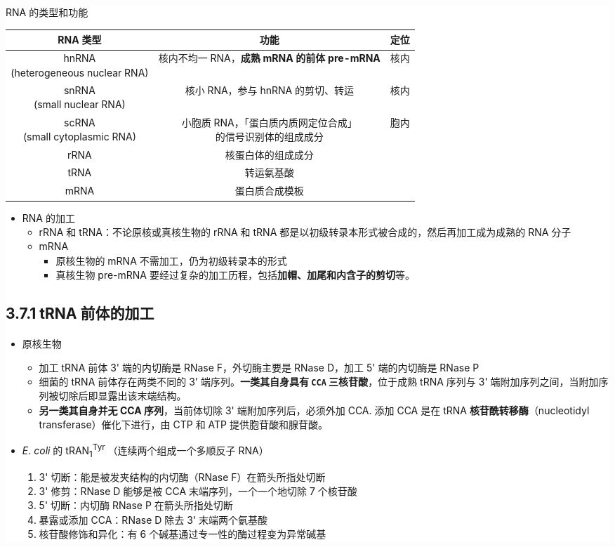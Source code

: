 RNA 的类型和功能

|               RNA 类型               |                             功能                             | 定位 |
| :----------------------------------: | :----------------------------------------------------------: | :--: |
| hnRNA<br>(heterogeneous nuclear RNA) |        核内不均一 RNA，**成熟 mRNA 的前体 pre-mRNA**         | 核内 |
|     snRNA<br>(small nuclear RNA)     |              核小 RNA，参与 hnRNA 的剪切、转运               | 核内 |
|   scRNA<br>(small cytoplasmic RNA)   | 小胞质 RNA，「蛋白质内质网定位合成」<br>的信号识别体的组成成分 | 胞内 |
|                 rRNA                 |                      核蛋白体的组成成分                      |      |
|                 tRNA                 |                          转运氨基酸                          |      |
|                 mRNA                 |                        蛋白质合成模板                        |      |

+ RNA 的加工
  + rRNA 和 tRNA：不论原核或真核生物的 rRNA 和 tRNA 都是以初级转录本形式被合成的，然后再加工成为成熟的 RNA 分子
  + mRNA
    + 原核生物的 mRNA 不需加工，仍为初级转录本的形式
    + 真核生物 pre-mRNA 要经过复杂的加工历程，包括**加帽、加尾和内含子的剪切**等。

## 3.7.1 tRNA 前体的加工

+ 原核生物

  + 加工 tRNA 前体 3' 端的内切酶是 RNase F，外切酶主要是 RNase D，加工 5' 端的内切酶是 RNase P
  + 细菌的 tRNA 前体存在两类不同的 3' 端序列。**一类其自身具有 `CCA` 三核苷酸**，位于成熟 tRNA 序列与 3' 端附加序列之间，当附加序列被切除后即显露出该末端结构。
  + **另一类其自身并无 CCA 序列**，当前体切除 3' 端附加序列后，必须外加 CCA. 添加 CCA 是在 tRNA **核苷酰转移酶**（nucleotidyl transferase）催化下进行，由 CTP 和 ATP 提供胞苷酸和腺苷酸。

+ $E.\ coli$ 的 $\mathrm{tRAN_1^{Tyr}}$ （连续两个组成一个多顺反子 RNA）

  1.  3' 切断：能是被发夹结构的内切酶（RNase F）在箭头所指处切断
  2.  3' 修剪：RNase D 能够是被 CCA 末端序列，一个一个地切除 7 个核苷酸
  3.  5' 切断：内切酶 RNase P 在箭头所指处切断
  4. 暴露或添加 CCA：RNase D 除去 3' 末端两个氨基酸
  5. 核苷酸修饰和异化：有 6 个碱基通过专一性的酶过程变为异常碱基
